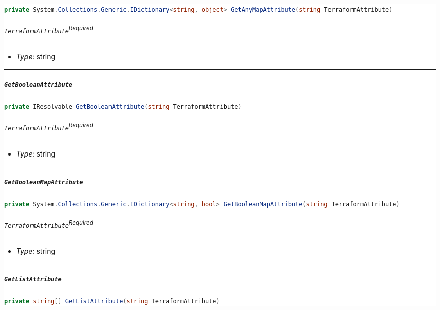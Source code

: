```csharp
private System.Collections.Generic.IDictionary<string, object> GetAnyMapAttribute(string TerraformAttribute)
```

###### `TerraformAttribute`<sup>Required</sup> <a name="TerraformAttribute" id="@cdktf/provider-hcp.packerChannelAssignment.PackerChannelAssignmentTimeoutsOutputReference.getAnyMapAttribute.parameter.terraformAttribute"></a>

- *Type:* string

---

##### `GetBooleanAttribute` <a name="GetBooleanAttribute" id="@cdktf/provider-hcp.packerChannelAssignment.PackerChannelAssignmentTimeoutsOutputReference.getBooleanAttribute"></a>

```csharp
private IResolvable GetBooleanAttribute(string TerraformAttribute)
```

###### `TerraformAttribute`<sup>Required</sup> <a name="TerraformAttribute" id="@cdktf/provider-hcp.packerChannelAssignment.PackerChannelAssignmentTimeoutsOutputReference.getBooleanAttribute.parameter.terraformAttribute"></a>

- *Type:* string

---

##### `GetBooleanMapAttribute` <a name="GetBooleanMapAttribute" id="@cdktf/provider-hcp.packerChannelAssignment.PackerChannelAssignmentTimeoutsOutputReference.getBooleanMapAttribute"></a>

```csharp
private System.Collections.Generic.IDictionary<string, bool> GetBooleanMapAttribute(string TerraformAttribute)
```

###### `TerraformAttribute`<sup>Required</sup> <a name="TerraformAttribute" id="@cdktf/provider-hcp.packerChannelAssignment.PackerChannelAssignmentTimeoutsOutputReference.getBooleanMapAttribute.parameter.terraformAttribute"></a>

- *Type:* string

---

##### `GetListAttribute` <a name="GetListAttribute" id="@cdktf/provider-hcp.packerChannelAssignment.PackerChannelAssignmentTimeoutsOutputReference.getListAttribute"></a>

```csharp
private string[] GetListAttribute(string TerraformAttribute)
```
